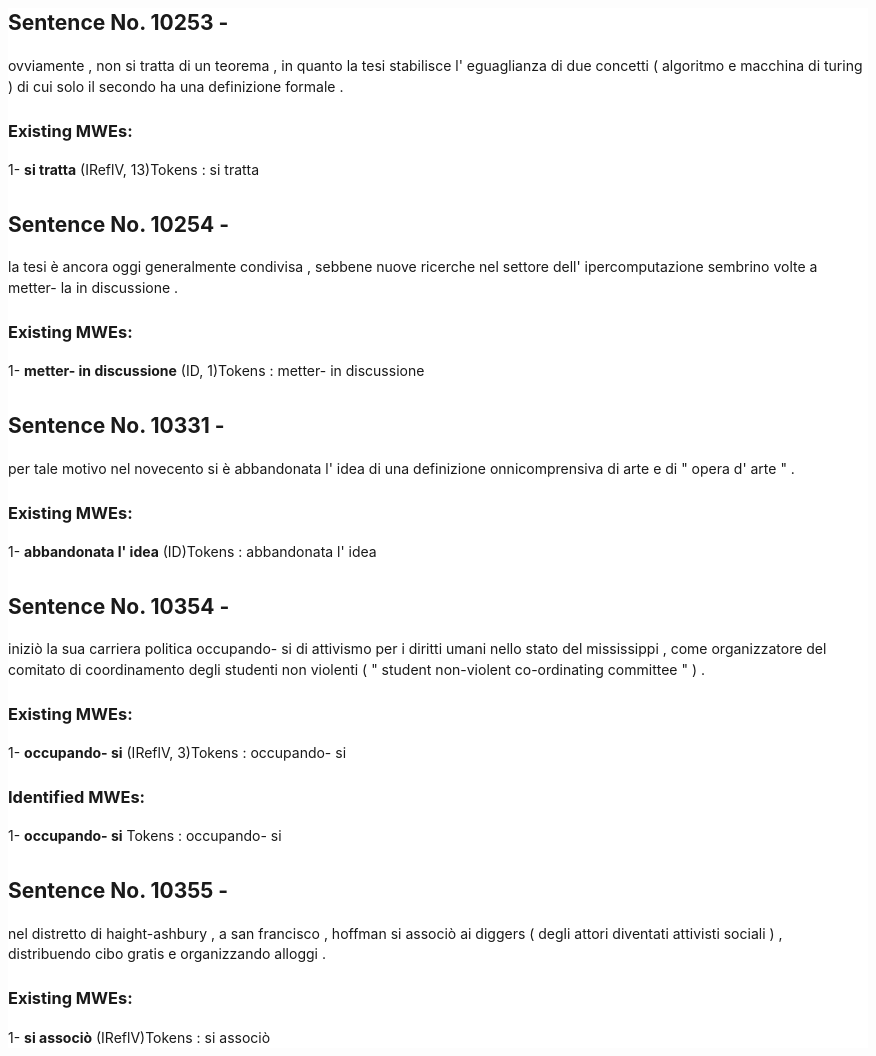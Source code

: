 ## Sentence No. 10253 - 
ovviamente , non si tratta di un teorema , in quanto la tesi stabilisce l' eguaglianza di due concetti ( algoritmo e macchina di turing ) di cui solo il secondo ha una definizione formale . 
### Existing MWEs: 
1- **si tratta** (IReflV, 13)Tokens : 
si
tratta

## Sentence No. 10254 - 
la tesi è ancora oggi generalmente condivisa , sebbene nuove ricerche nel settore dell' ipercomputazione sembrino volte a metter- la in discussione . 
### Existing MWEs: 
1- **metter- in discussione** (ID, 1)Tokens : 
metter-
in
discussione

## Sentence No. 10331 - 
per tale motivo nel novecento si è abbandonata l' idea di una definizione onnicomprensiva di arte e di " opera d' arte " . 
### Existing MWEs: 
1- **abbandonata l' idea** (ID)Tokens : 
abbandonata
l'
idea

## Sentence No. 10354 - 
iniziò la sua carriera politica occupando- si di attivismo per i diritti umani nello stato del mississippi , come organizzatore del comitato di coordinamento degli studenti non violenti ( " student non-violent co-ordinating committee " ) . 
### Existing MWEs: 
1- **occupando- si** (IReflV, 3)Tokens : 
occupando-
si

### Identified MWEs: 
1- **occupando- si** Tokens : 
occupando-
si

## Sentence No. 10355 - 
nel distretto di haight-ashbury , a san francisco , hoffman si associò ai diggers ( degli attori diventati attivisti sociali ) , distribuendo cibo gratis e organizzando alloggi . 
### Existing MWEs: 
1- **si associò** (IReflV)Tokens : 
si
associò
